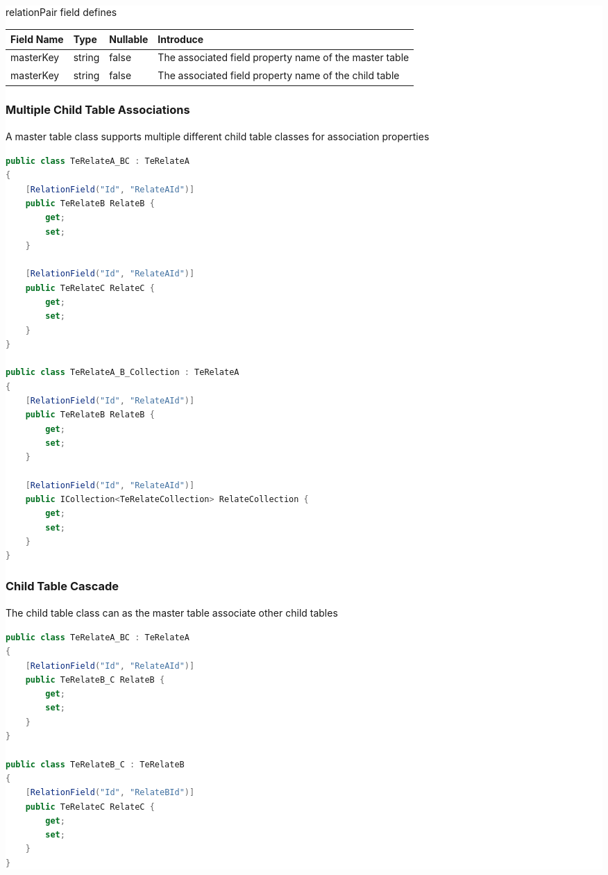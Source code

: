 relationPair field defines

| Field Name | Type | Nullable | Introduce |
|:------|:------|:------|:------|
| masterKey | string | false | The associated field property name of the master table |
| masterKey | string | false | The associated field property name of the child table |

### Multiple Child Table Associations

A master table class supports multiple different child table classes for association properties

```csharp
public class TeRelateA_BC : TeRelateA
{
    [RelationField("Id", "RelateAId")]
    public TeRelateB RelateB {
        get;
        set;
    }

    [RelationField("Id", "RelateAId")]
    public TeRelateC RelateC {
        get;
        set;
    }
}

public class TeRelateA_B_Collection : TeRelateA
{
    [RelationField("Id", "RelateAId")]
    public TeRelateB RelateB {
        get;
        set;
    }

    [RelationField("Id", "RelateAId")]
    public ICollection<TeRelateCollection> RelateCollection {
        get;
        set;
    }
}
```

### Child Table Cascade

The child table class can  as the master table associate other child tables

```csharp
public class TeRelateA_BC : TeRelateA
{
    [RelationField("Id", "RelateAId")]
    public TeRelateB_C RelateB {
        get;
        set;
    }
}

public class TeRelateB_C : TeRelateB
{
    [RelationField("Id", "RelateBId")]
    public TeRelateC RelateC {
        get;
        set;
    }
}
```